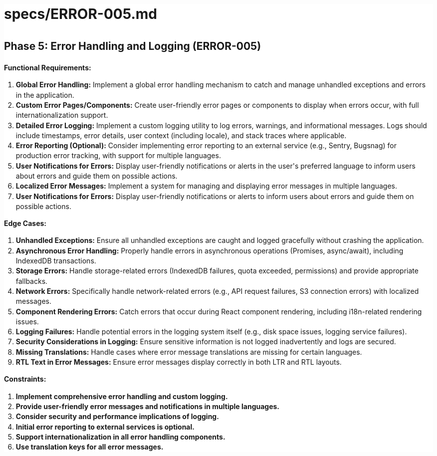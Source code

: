 # specs/ERROR-005.md

## Phase 5: Error Handling and Logging (ERROR-005)
**Functional Requirements:**

1.  **Global Error Handling:** Implement a global error handling mechanism to catch and manage unhandled exceptions and errors in the application.
2.  **Custom Error Pages/Components:** Create user-friendly error pages or components to display when errors occur, with full internationalization support.
3.  **Detailed Error Logging:** Implement a custom logging utility to log errors, warnings, and informational messages. Logs should include timestamps, error details, user context (including locale), and stack traces where applicable.
4.  **Error Reporting (Optional):**  Consider implementing error reporting to an external service (e.g., Sentry, Bugsnag) for production error tracking, with support for multiple languages.
5.  **User Notifications for Errors:** Display user-friendly notifications or alerts in the user's preferred language to inform users about errors and guide them on possible actions.
6.  **Localized Error Messages:** Implement a system for managing and displaying error messages in multiple languages.
5.  **User Notifications for Errors:** Display user-friendly notifications or alerts to inform users about errors and guide them on possible actions.

**Edge Cases:**

1.  **Unhandled Exceptions:** Ensure all unhandled exceptions are caught and logged gracefully without crashing the application.
2.  **Asynchronous Error Handling:** Properly handle errors in asynchronous operations (Promises, async/await), including IndexedDB transactions.
3.  **Storage Errors:** Handle storage-related errors (IndexedDB failures, quota exceeded, permissions) and provide appropriate fallbacks.
4.  **Network Errors:** Specifically handle network-related errors (e.g., API request failures, S3 connection errors) with localized messages.
4.  **Component Rendering Errors:** Catch errors that occur during React component rendering, including i18n-related rendering issues.
5.  **Logging Failures:** Handle potential errors in the logging system itself (e.g., disk space issues, logging service failures).
6.  **Security Considerations in Logging:** Ensure sensitive information is not logged inadvertently and logs are secured.
7.  **Missing Translations:** Handle cases where error message translations are missing for certain languages.
8.  **RTL Text in Error Messages:** Ensure error messages display correctly in both LTR and RTL layouts.

**Constraints:**

1.  **Implement comprehensive error handling and custom logging.**
2.  **Provide user-friendly error messages and notifications in multiple languages.**
3.  **Consider security and performance implications of logging.**
4.  **Initial error reporting to external services is optional.**
5.  **Support internationalization in all error handling components.**
6.  **Use translation keys for all error messages.**
